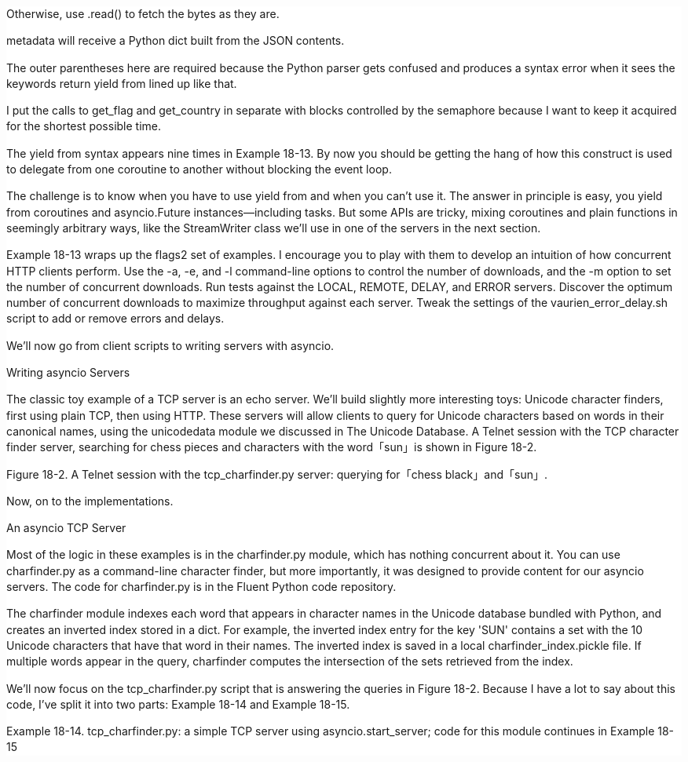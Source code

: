 Otherwise, use .read() to fetch the bytes as they are.

metadata will receive a Python dict built from the JSON contents.

The outer parentheses here are required because the Python parser gets confused and produces a syntax error when it sees the keywords return yield from lined up like that.

I put the calls to get_flag and get_country in separate with blocks controlled by the semaphore because I want to keep it acquired for the shortest possible time.

The yield from syntax appears nine times in Example 18-13. By now you should be getting the hang of how this construct is used to delegate from one coroutine to another without blocking the event loop.

The challenge is to know when you have to use yield from and when you can’t use it. The answer in principle is easy, you yield from coroutines and asyncio.Future instances—including tasks. But some APIs are tricky, mixing coroutines and plain functions in seemingly arbitrary ways, like the StreamWriter class we’ll use in one of the servers in the next section.

Example 18-13 wraps up the flags2 set of examples. I encourage you to play with them to develop an intuition of how concurrent HTTP clients perform. Use the -a, -e, and -l command-line options to control the number of downloads, and the -m option to set the number of concurrent downloads. Run tests against the LOCAL, REMOTE, DELAY, and ERROR servers. Discover the optimum number of concurrent downloads to maximize throughput against each server. Tweak the settings of the vaurien_error_delay.sh script to add or remove errors and delays.

We’ll now go from client scripts to writing servers with asyncio.

Writing asyncio Servers

The classic toy example of a TCP server is an echo server. We’ll build slightly more interesting toys: Unicode character finders, first using plain TCP, then using HTTP. These servers will allow clients to query for Unicode characters based on words in their canonical names, using the unicodedata module we discussed in The Unicode Database. A Telnet session with the TCP character finder server, searching for chess pieces and characters with the word「sun」is shown in Figure 18-2.

Figure 18-2. A Telnet session with the tcp_charfinder.py server: querying for「chess black」and「sun」.

Now, on to the implementations.

An asyncio TCP Server

Most of the logic in these examples is in the charfinder.py module, which has nothing concurrent about it. You can use charfinder.py as a command-line character finder, but more importantly, it was designed to provide content for our asyncio servers. The code for charfinder.py is in the Fluent Python code repository.

The charfinder module indexes each word that appears in character names in the Unicode database bundled with Python, and creates an inverted index stored in a dict. For example, the inverted index entry for the key 'SUN' contains a set with the 10 Unicode characters that have that word in their names. The inverted index is saved in a local charfinder_index.pickle file. If multiple words appear in the query, charfinder computes the intersection of the sets retrieved from the index.

We’ll now focus on the tcp_charfinder.py script that is answering the queries in Figure 18-2. Because I have a lot to say about this code, I’ve split it into two parts: Example 18-14 and Example 18-15.

Example 18-14. tcp_charfinder.py: a simple TCP server using asyncio.start_server; code for this module continues in Example 18-15
